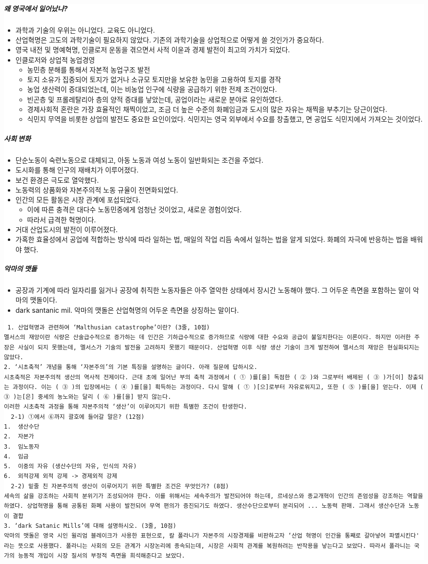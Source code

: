 ##### 왜 영국에서 일어났나?

* 과학과 기술의 우위는 아니었다. 교육도 아니었다.
* 산업혁명은 고도의 과학기술이 필요하지 않았다. 기존의 과학기술을 상업적으로 어떻게 쓸 것인가가 중요하다.
* 영국 내전 및 명예혁명, 인클로저 운동을 겪으면서 사적 이윤과 경제 발전이 최고의 가치가 되었다.
* 인클로저와 상업적 농업경영
  * 농민층 분해를 통해서 자본적 농업구조 발전
  * 토지 소유가 집중되어 토지가 없거나 소규모 토지만을 보유한 농민을 고용하여 토지를 경작
  * 농업 생산력이 증대되었는데, 이는 비농업 인구에 식량을 공급하기 위한 전제 조건이었다.
  * 빈곤층 및 프롤레탈리아 층의 양적 증대를 낳았는데, 공업이라는 새로운 분야로 유인하였다.
  * 경제사회적 혼란은 가장 효율적인 채찍이었고, 조금 더 높은 수준의 화폐임금과 도시의 많은 자유는 채찍을 부추기는 당근이었다.
  * 식민지 무역을 비롯한 상업의 발전도 중요한 요인이었다. 식민지는 영국 외부에서 수요를 창출했고, 면 공업도 식민지에서 가져오는 것이었다.

##### 사회 변화

* 단순노동이 숙련노동으로 대체되고, 아동 노동과 여성 노동이 일반화되는 조건을 주었다.
* 도시화를 통해 인구의 재배치가 이루어졌다.
* 보건 환경은 극도로 열악했다.
* 노동력의 상품화와 자본주의적 노동 규율이 전면화되었다. 
* 인간의 모든 활동은 시장 관계에 포섭되었다.
  * 이에 따른 충격은 대다수 노동민중에게 엄청난 것이었고, 새로운 경험이었다.
  * 따라서 급격한 혁명이다.
* 거대 산업도시의 발전이 이루어졌다.
* 가혹한 효율성에서 공업에 적합하는 방식에 따라 일하는 법, 매일의 작업 리듬 속에서 일하는 법을 알게 되었다. 화폐의 자극에 반응하는 법을 배워야 했다.

##### 악마의 맷돌

* 공장과 기계에 따라 일자리를 잃거나 공장에 취직한 노동자들은 아주 열악한 상태에서 장시간 노동해야 했다. 그 어두운 측면을 포함하는 말이 악마의 맷돌이다.
* dark santanic mil. 악마의 맷돌은 산업혁명의 어두운 측면을 상징하는 말이다.

```
 1. 산업혁명과 관련하여 ‘Malthusian catastrophe’이란? (3줄, 10점)
멜서스의 재앙이란 식량은 산술급수적으로 증가하는 데 인간은 기하급수적으로 증가하므로 식량에 대한 수요와 공급이 불일치한다는 이론이다. 하지만 이러한 주장은 사실이 되지 못했는데, 멜서스가 기술의 발전을 고려하지 못했기 때문이다. 산업혁명 이후 식량 생산 기술이 크게 발전하여 맬서스의 재앙은 현실화되지는 않았다.
2. ‘시초축적’ 개념을 통해 ‘자본주의’의 기본 특징을 설명하는 글이다. 아래 질문에 답하시오.
시초축적은 자본주의적 생산의 역사적 전제이다. 근대 초에 일어난 부의 축적 과정에서 ( ① )를[을] 독점한 ( ② )와 그로부터 배제된 ( ③ )가[이] 창출되는 과정이다. 이는 ( ③ )의 입장에서는 ( ④ )를[을] 획득하는 과정이다. 다시 말해 ( ① )[으]로부터 자유로워지고, 또한 ( ⑤ )를[을] 얻는다. 이제 ( ③ )는[은] 중세의 농노와는 달리 ( ⑥ )를[을] 받지 않는다.
이러한 시초축적 과정을 통해 자본주의적 ‘생산’이 이루어지기 위한 특별한 조건이 탄생한다.
﻿  2-1) ①에서 ⑥까지 괄호에 들어갈 말은? (12점)
1.	생산수단
2.	자본가
3.	임노동자
4.	임금
5.	이중의 자유 (생산수단의 자유, 인식의 자유)
6.	외적강제 외적 강제 -> 경제외적 강제
  2-2) 밑줄 친 자본주의적 생산이 이루어지기 위한 특별한 조건은 무엇인가? (8점)
세속의 삶을 강조하는 사회적 분위기가 조성되어야 한다. 이를 위해서는 세속주의가 발전되어야 하는데, 르네상스와 종교개혁이 인간의 존엄성을 강조하는 역할을 하였다. 상업혁명을 통해 공통된 화폐 사용이 발전되어 무역 편의가 증진되기도 하였다. 생산수단으로부터 분리되어 ... 노동력 판매. 그래서 생산수단과 노동이 결합
3. ‘dark Satanic Mills’에 대해 설명하시오. (3줄, 10점)
악마의 맷돌은 영국 시인 윌리엄 블레이크가 사용한 표현으로, 칼 폴라니가 자본주의 시장경제를 비판하고자 ‘산업 혁명이 인간을 통째로 갈아넣어 파멸시킨다' 라는 뜻으로 사용했다. 폴라니는 사회의 모든 관계가 시장논리에 종속되는데, 시장은 사회적 관계를 복원하려는 반작용을 낳는다고 보았다. 따라서 폴라니는 국가의 능동적 개입이 시장 질서의 부정적 측면을 희석해준다고 보았다.

```

